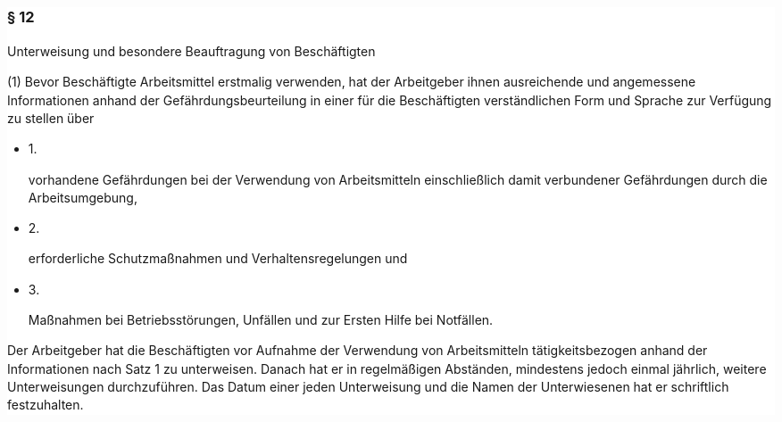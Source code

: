 </div>

</div>

</div>

<span id="BJNR004910015BJNE001301301.html"></span>

### § 12  
Unterweisung und besondere Beauftragung von Beschäftigten

<div>

<div class="jnhtml">

<div>

<div class="jurAbsatz">

(1) Bevor Beschäftigte Arbeitsmittel erstmalig verwenden, hat der
Arbeitgeber ihnen ausreichende und angemessene Informationen anhand der
Gefährdungsbeurteilung in einer für die Beschäftigten verständlichen
Form und Sprache zur Verfügung zu stellen über

  - 1\.
    
    <div style="">
    
    vorhandene Gefährdungen bei der Verwendung von Arbeitsmitteln
    einschließlich damit verbundener Gefährdungen durch die
    Arbeitsumgebung,
    
    </div>

  - 2\.
    
    <div style="">
    
    erforderliche Schutzmaßnahmen und Verhaltensregelungen und
    
    </div>

  - 3\.
    
    <div style="">
    
    Maßnahmen bei Betriebsstörungen, Unfällen und zur Ersten Hilfe bei
    Notfällen.
    
    </div>

Der Arbeitgeber hat die Beschäftigten vor Aufnahme der Verwendung von
Arbeitsmitteln tätigkeitsbezogen anhand der Informationen nach Satz 1 zu
unterweisen. Danach hat er in regelmäßigen Abständen, mindestens jedoch
einmal jährlich, weitere Unterweisungen durchzuführen. Das Datum einer
jeden Unterweisung und die Namen der Unterwiesenen hat er schriftlich
festzuhalten.

</div>

<div class="jurAbsatz">
